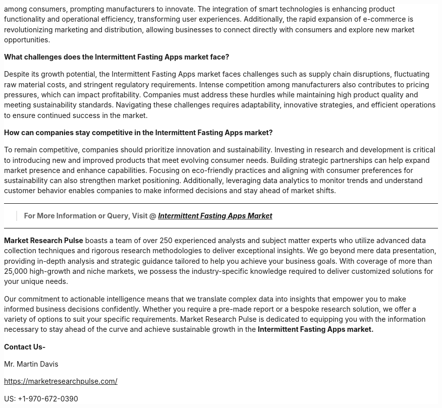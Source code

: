 among consumers, prompting manufacturers to innovate. The integration of smart technologies is enhancing product functionality and operational efficiency, transforming user experiences. Additionally, the rapid expansion of e-commerce is revolutionizing marketing and distribution, allowing businesses to connect directly with consumers and explore new market opportunities.</p><p><strong>What challenges does the Intermittent Fasting Apps market face?</strong></p><p>Despite its growth potential, the Intermittent Fasting Apps market faces challenges such as supply chain disruptions, fluctuating raw material costs, and stringent regulatory requirements. Intense competition among manufacturers also contributes to pricing pressures, which can impact profitability. Companies must address these hurdles while maintaining high product quality and meeting sustainability standards. Navigating these challenges requires adaptability, innovative strategies, and efficient operations to ensure continued success in the market.</p><p><strong>How can companies stay competitive in the Intermittent Fasting Apps market?</strong></p><p>To remain competitive, companies should prioritize innovation and sustainability. Investing in research and development is critical to introducing new and improved products that meet evolving consumer needs. Building strategic partnerships can help expand market presence and enhance capabilities. Focusing on eco-friendly practices and aligning with consumer preferences for sustainability can also strengthen market positioning. Additionally, leveraging data analytics to monitor trends and understand customer behavior enables companies to make informed decisions and stay ahead of market shifts.</p><hr /><blockquote><p><strong>For More Information or Query, Visit @&nbsp;<em><a href="https://marketresearchpulse.com/report/29466/intermittent-fasting-apps-market?utm_source=Linkedin&utm_medium=0116">Intermittent Fasting Apps Market</a></em></strong></p></blockquote><hr /><p><strong>Market Research Pulse</strong> boasts a team of over 250 experienced analysts and subject matter experts who utilize advanced data collection techniques and rigorous research methodologies to deliver exceptional insights. We go beyond mere data presentation, providing in-depth analysis and strategic guidance tailored to help you achieve your business goals. With coverage of more than 25,000 high-growth and niche markets, we possess the industry-specific knowledge required to deliver customized solutions for your unique needs.</p><p>Our commitment to actionable intelligence means that we translate complex data into insights that empower you to make informed business decisions confidently. Whether you require a pre-made report or a bespoke research solution, we offer a variety of options to suit your specific requirements. Market Research Pulse is dedicated to equipping you with the information necessary to stay ahead of the curve and achieve sustainable growth in the <strong>Intermittent Fasting Apps market.</strong></p><p><strong>Contact Us-</strong></p><p>Mr. Martin Davis</p><p>https://marketresearchpulse.com/</p><p>US: +1-970-672-0390</p>
